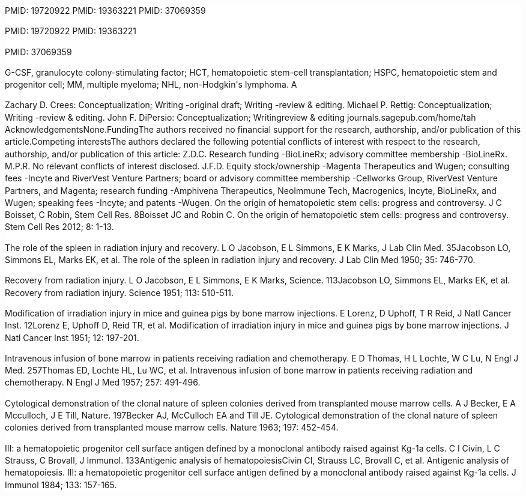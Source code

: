 PMID: 19720922 
PMID: 19363221 
PMID: 37069359 

PMID: 19720922 
PMID: 19363221 

PMID: 37069359 

G-CSF, granulocyte colony-stimulating factor; HCT, hematopoietic stem-cell transplantation; HSPC, hematopoietic stem and progenitor cell; MM, 
multiple myeloma; NHL, non-Hodgkin's lymphoma. 
A 


Zachary D. Crees: Conceptualization; Writing -original draft; Writing -review & editing. Michael P. Rettig: Conceptualization; Writing -review & editing. John F. DiPersio: Conceptualization; Writingreview & editing
journals.sagepub.com/home/tah
AcknowledgementsNone.FundingThe authors received no financial support for the research, authorship, and/or publication of this article.Competing interestsThe authors declared the following potential conflicts of interest with respect to the research, authorship, and/or publication of this article: Z.D.C. Research funding -BioLineRx; advisory committee membership -BioLineRx. M.P.R. No relevant conflicts of interest disclosed. J.F.D. Equity stock/ownership -Magenta Therapeutics and Wugen; consulting fees -Incyte and RiverVest Venture Partners; board or advisory committee membership -Cellworks Group, RiverVest Venture Partners, and Magenta; research funding -Amphivena Therapeutics, NeoImmune Tech, Macrogenics, Incyte, BioLineRx, and Wugen; speaking fees -Incyte; and patents -Wugen.
On the origin of hematopoietic stem cells: progress and controversy. J C Boisset, C Robin, Stem Cell Res. 8Boisset JC and Robin C. On the origin of hematopoietic stem cells: progress and controversy. Stem Cell Res 2012; 8: 1-13.

The role of the spleen in radiation injury and recovery. L O Jacobson, E L Simmons, E K Marks, J Lab Clin Med. 35Jacobson LO, Simmons EL, Marks EK, et al. The role of the spleen in radiation injury and recovery. J Lab Clin Med 1950; 35: 746-770.

Recovery from radiation injury. L O Jacobson, E L Simmons, E K Marks, Science. 113Jacobson LO, Simmons EL, Marks EK, et al. Recovery from radiation injury. Science 1951; 113: 510-511.

Modification of irradiation injury in mice and guinea pigs by bone marrow injections. E Lorenz, D Uphoff, T R Reid, J Natl Cancer Inst. 12Lorenz E, Uphoff D, Reid TR, et al. Modification of irradiation injury in mice and guinea pigs by bone marrow injections. J Natl Cancer Inst 1951; 12: 197-201.

Intravenous infusion of bone marrow in patients receiving radiation and chemotherapy. E D Thomas, H L Lochte, W C Lu, N Engl J Med. 257Thomas ED, Lochte HL, Lu WC, et al. Intravenous infusion of bone marrow in patients receiving radiation and chemotherapy. N Engl J Med 1957; 257: 491-496.

Cytological demonstration of the clonal nature of spleen colonies derived from transplanted mouse marrow cells. A J Becker, E A Mcculloch, J E Till, Nature. 197Becker AJ, McCulloch EA and Till JE. Cytological demonstration of the clonal nature of spleen colonies derived from transplanted mouse marrow cells. Nature 1963; 197: 452-454.

III: a hematopoietic progenitor cell surface antigen defined by a monoclonal antibody raised against Kg-1a cells. C I Civin, L C Strauss, C Brovall, J Immunol. 133Antigenic analysis of hematopoiesisCivin CI, Strauss LC, Brovall C, et al. Antigenic analysis of hematopoiesis. III: a hematopoietic progenitor cell surface antigen defined by a monoclonal antibody raised against Kg-1a cells. J Immunol 1984; 133: 157-165.
